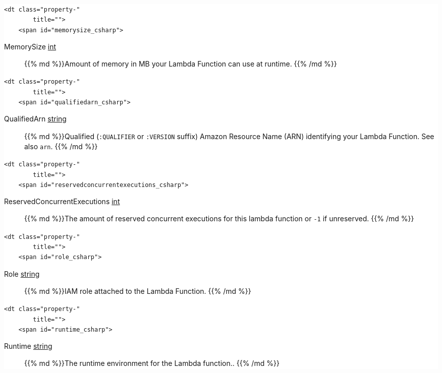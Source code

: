     <dt class="property-"
            title="">
        <span id="memorysize_csharp">
<a href="#memorysize_csharp" style="color: inherit; text-decoration: inherit;">Memory<wbr>Size</a>
</span> 
        <span class="property-indicator"></span>
        <span class="property-type"><a href="https://docs.microsoft.com/en-us/dotnet/csharp/language-reference/builtin-types/built-in-types">int</a></span>
    </dt>
    <dd>{{% md %}}Amount of memory in MB your Lambda Function can use at runtime.
{{% /md %}}</dd>

    <dt class="property-"
            title="">
        <span id="qualifiedarn_csharp">
<a href="#qualifiedarn_csharp" style="color: inherit; text-decoration: inherit;">Qualified<wbr>Arn</a>
</span> 
        <span class="property-indicator"></span>
        <span class="property-type"><a href="https://docs.microsoft.com/en-us/dotnet/csharp/language-reference/builtin-types/built-in-types">string</a></span>
    </dt>
    <dd>{{% md %}}Qualified (`:QUALIFIER` or `:VERSION` suffix) Amazon Resource Name (ARN) identifying your Lambda Function. See also `arn`.
{{% /md %}}</dd>

    <dt class="property-"
            title="">
        <span id="reservedconcurrentexecutions_csharp">
<a href="#reservedconcurrentexecutions_csharp" style="color: inherit; text-decoration: inherit;">Reserved<wbr>Concurrent<wbr>Executions</a>
</span> 
        <span class="property-indicator"></span>
        <span class="property-type"><a href="https://docs.microsoft.com/en-us/dotnet/csharp/language-reference/builtin-types/built-in-types">int</a></span>
    </dt>
    <dd>{{% md %}}The amount of reserved concurrent executions for this lambda function or `-1` if unreserved.
{{% /md %}}</dd>

    <dt class="property-"
            title="">
        <span id="role_csharp">
<a href="#role_csharp" style="color: inherit; text-decoration: inherit;">Role</a>
</span> 
        <span class="property-indicator"></span>
        <span class="property-type"><a href="https://docs.microsoft.com/en-us/dotnet/csharp/language-reference/builtin-types/built-in-types">string</a></span>
    </dt>
    <dd>{{% md %}}IAM role attached to the Lambda Function.
{{% /md %}}</dd>

    <dt class="property-"
            title="">
        <span id="runtime_csharp">
<a href="#runtime_csharp" style="color: inherit; text-decoration: inherit;">Runtime</a>
</span> 
        <span class="property-indicator"></span>
        <span class="property-type"><a href="https://docs.microsoft.com/en-us/dotnet/csharp/language-reference/builtin-types/built-in-types">string</a></span>
    </dt>
    <dd>{{% md %}}The runtime environment for the Lambda function..
{{% /md %}}</dd>

